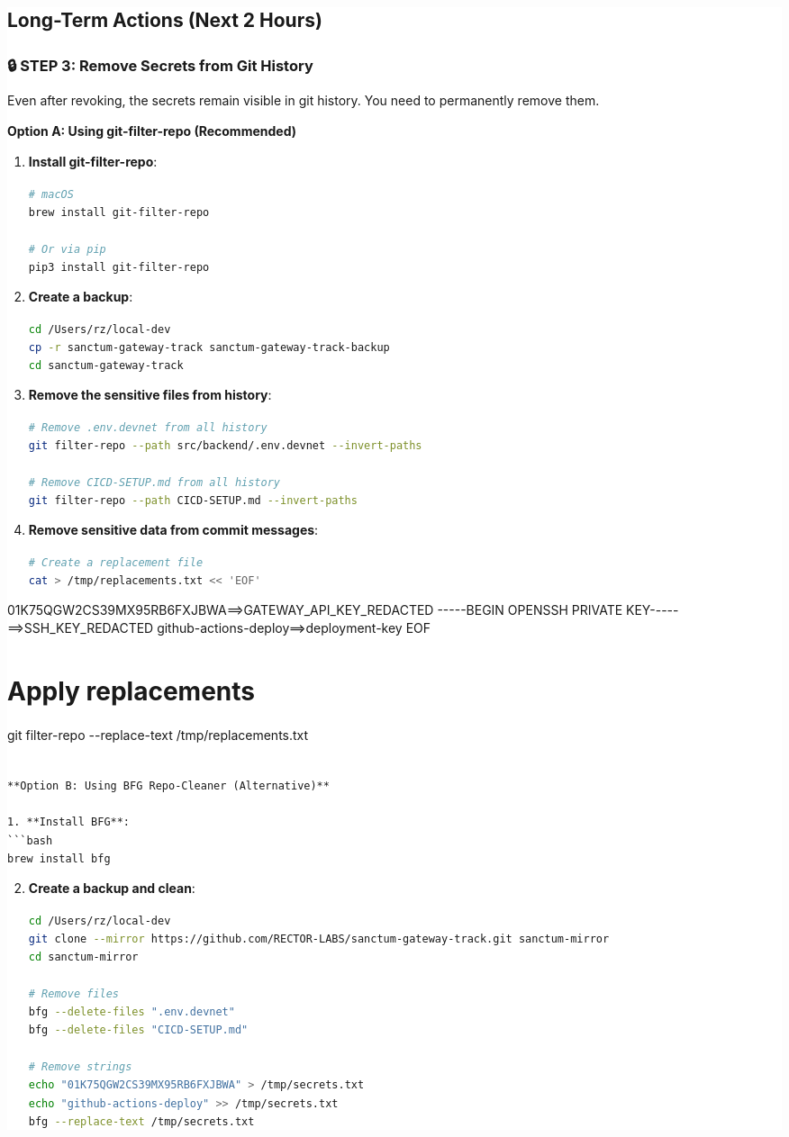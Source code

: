 
## Long-Term Actions (Next 2 Hours)

### 🔒 STEP 3: Remove Secrets from Git History

Even after revoking, the secrets remain visible in git history. You need to permanently remove them.

**Option A: Using git-filter-repo (Recommended)**

1. **Install git-filter-repo**:
   ```bash
   # macOS
   brew install git-filter-repo

   # Or via pip
   pip3 install git-filter-repo
   ```

2. **Create a backup**:
   ```bash
   cd /Users/rz/local-dev
   cp -r sanctum-gateway-track sanctum-gateway-track-backup
   cd sanctum-gateway-track
   ```

3. **Remove the sensitive files from history**:
   ```bash
   # Remove .env.devnet from all history
   git filter-repo --path src/backend/.env.devnet --invert-paths

   # Remove CICD-SETUP.md from all history
   git filter-repo --path CICD-SETUP.md --invert-paths
   ```

4. **Remove sensitive data from commit messages**:
   ```bash
   # Create a replacement file
   cat > /tmp/replacements.txt << 'EOF'
01K75QGW2CS39MX95RB6FXJBWA==>GATEWAY_API_KEY_REDACTED
-----BEGIN OPENSSH PRIVATE KEY-----==>SSH_KEY_REDACTED
github-actions-deploy==>deployment-key
   EOF

   # Apply replacements
   git filter-repo --replace-text /tmp/replacements.txt
   ```

**Option B: Using BFG Repo-Cleaner (Alternative)**

1. **Install BFG**:
   ```bash
   brew install bfg
   ```

2. **Create a backup and clean**:
   ```bash
   cd /Users/rz/local-dev
   git clone --mirror https://github.com/RECTOR-LABS/sanctum-gateway-track.git sanctum-mirror
   cd sanctum-mirror

   # Remove files
   bfg --delete-files ".env.devnet"
   bfg --delete-files "CICD-SETUP.md"

   # Remove strings
   echo "01K75QGW2CS39MX95RB6FXJBWA" > /tmp/secrets.txt
   echo "github-actions-deploy" >> /tmp/secrets.txt
   bfg --replace-text /tmp/secrets.txt
   ```
